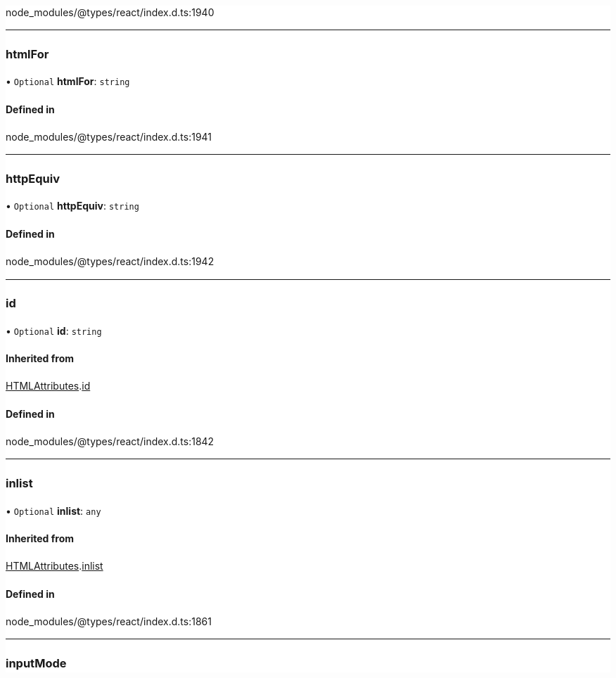 node_modules/@types/react/index.d.ts:1940

___

### htmlFor

• `Optional` **htmlFor**: `string`

#### Defined in

node_modules/@types/react/index.d.ts:1941

___

### httpEquiv

• `Optional` **httpEquiv**: `string`

#### Defined in

node_modules/@types/react/index.d.ts:1942

___

### id

• `Optional` **id**: `string`

#### Inherited from

[HTMLAttributes](components_Container._internal_.HTMLAttributes.md).[id](components_Container._internal_.HTMLAttributes.md#id)

#### Defined in

node_modules/@types/react/index.d.ts:1842

___

### inlist

• `Optional` **inlist**: `any`

#### Inherited from

[HTMLAttributes](components_Container._internal_.HTMLAttributes.md).[inlist](components_Container._internal_.HTMLAttributes.md#inlist)

#### Defined in

node_modules/@types/react/index.d.ts:1861

___

### inputMode
